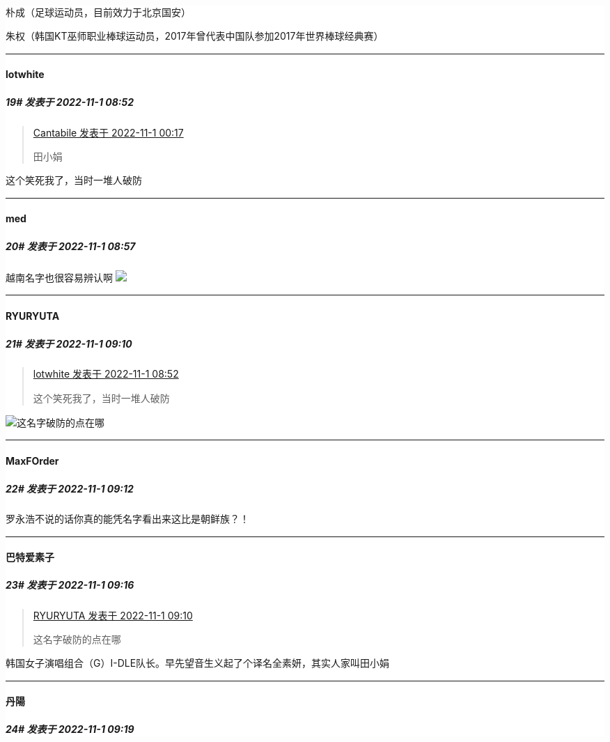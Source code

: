 朴成（足球运动员，目前效力于北京国安）

朱权（韩国KT巫师职业棒球运动员，2017年曾代表中国队参加2017年世界棒球经典赛）

*****

####  lotwhite  
##### 19#       发表于 2022-11-1 08:52

<blockquote><a href="httphttps://bbs.saraba1st.com/2b/forum.php?mod=redirect&amp;goto=findpost&amp;pid=58214946&amp;ptid=2102513" target="_blank">Cantabile 发表于 2022-11-1 00:17</a>

田小娟</blockquote>
这个笑死我了，当时一堆人破防

*****

####  med  
##### 20#       发表于 2022-11-1 08:57

越南名字也很容易辨认啊 <img src="https://static.saraba1st.com/image/smiley/face2017/067.png" referrerpolicy="no-referrer">

*****

####  RYURYUTA  
##### 21#       发表于 2022-11-1 09:10

<blockquote><a href="httphttps://bbs.saraba1st.com/2b/forum.php?mod=redirect&amp;goto=findpost&amp;pid=58217007&amp;ptid=2102513" target="_blank">lotwhite 发表于 2022-11-1 08:52</a>

这个笑死我了，当时一堆人破防</blockquote>
<img src="https://static.saraba1st.com/image/smiley/face2017/105.png" referrerpolicy="no-referrer">这名字破防的点在哪

*****

####  MaxFOrder  
##### 22#       发表于 2022-11-1 09:12

罗永浩不说的话你真的能凭名字看出来这比是朝鲜族？！

*****

####  巴特爱素子  
##### 23#       发表于 2022-11-1 09:16

<blockquote><a href="httphttps://bbs.saraba1st.com/2b/forum.php?mod=redirect&amp;goto=findpost&amp;pid=58217300&amp;ptid=2102513" target="_blank">RYURYUTA 发表于 2022-11-1 09:10</a>

这名字破防的点在哪</blockquote>
韩国女子演唱组合（G）I-DLE队长。早先望音生义起了个译名全素妍，其实人家叫田小娟

*****

####  丹陽  
##### 24#       发表于 2022-11-1 09:19
